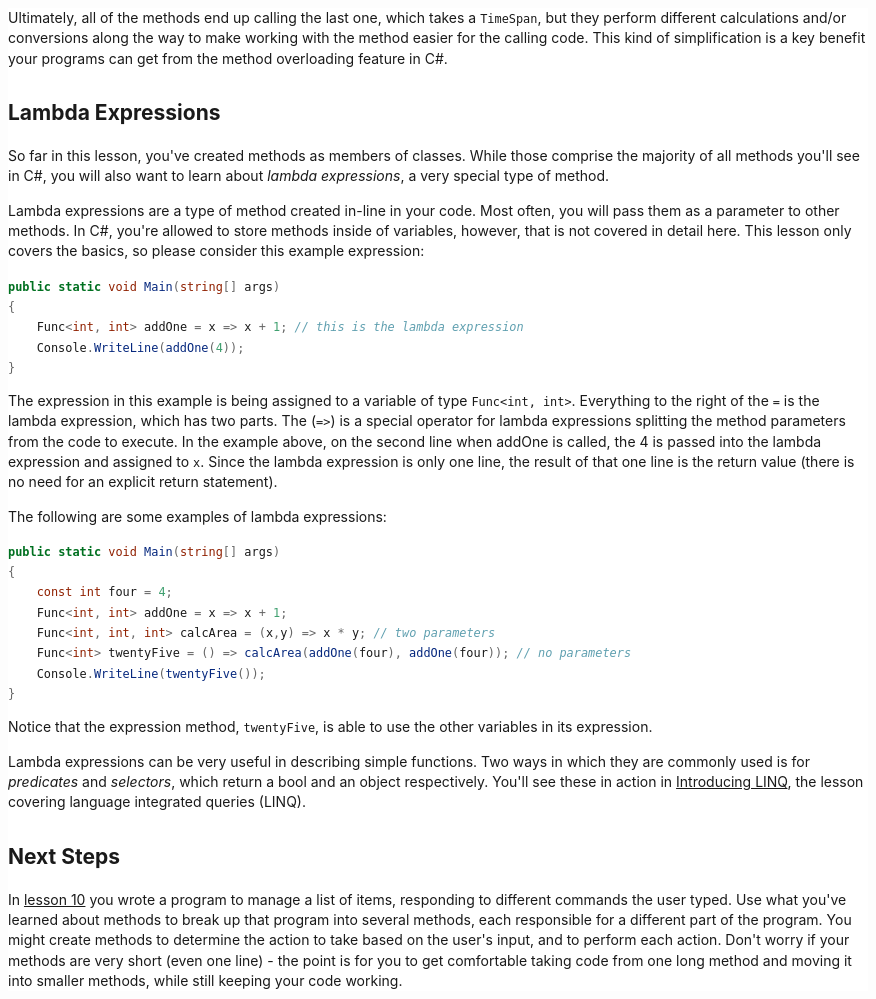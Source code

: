 Ultimately, all of the methods end up calling the last one, which takes a ``TimeSpan``, but they perform different calculations and/or conversions along the way to make working with the method easier for the calling code. This kind of simplification is a key benefit your programs can get from the method overloading feature in C#.

## Lambda Expressions

So far in this lesson, you've created methods as members of classes. While those comprise the majority of all methods you'll see in C#, you will also want to learn about *lambda expressions*, a very special type of method.

Lambda expressions are a type of method created in-line in your code. Most often, you will pass them as a parameter to other methods. In C#, you're allowed to store methods inside of variables, however, that is not covered in detail here. This lesson only covers the basics, so please consider this example expression:

```c#
public static void Main(string[] args)
{
    Func<int, int> addOne = x => x + 1; // this is the lambda expression
    Console.WriteLine(addOne(4));
}
```

The expression in this example is being assigned to a variable of type ``Func<int, int>``. Everything to the right of the ``=`` is the lambda expression, which has two parts. The (``=>``) is a special operator for lambda expressions splitting the method parameters from the code to execute. In the example above, on the second line when addOne is called, the 4 is passed into the lambda expression and assigned to ``x``. Since the lambda expression is only one line, the result of that one line is the return value (there is no need for an explicit return statement).

The following are some examples of lambda expressions:

```c#
public static void Main(string[] args)
{
    const int four = 4;
    Func<int, int> addOne = x => x + 1;
    Func<int, int, int> calcArea = (x,y) => x * y; // two parameters
    Func<int> twentyFive = () => calcArea(addOne(four), addOne(four)); // no parameters
    Console.WriteLine(twentyFive());
}
```

Notice that the expression method, ``twentyFive``, is able to use the other variables in its expression. 

Lambda expressions can be very useful in describing simple functions. Two ways in which they are commonly used is for *predicates* and *selectors*, which return a bool and an object respectively. You'll see these in action in [Introducing LINQ](lesson-17.md), the lesson covering language integrated queries (LINQ).

## Next Steps

In [lesson 10](lesson-10.md) you wrote a program to manage a list of items, responding to different commands the user typed. Use what you've learned about methods to break up that program into several methods, each responsible for a different part of the program. You might create methods to determine the action to take based on the user's input, and to perform each action. Don't worry if your methods are very short (even one line) - the point is for you to get comfortable taking code from one long method and moving it into smaller methods, while still keeping your code working.
